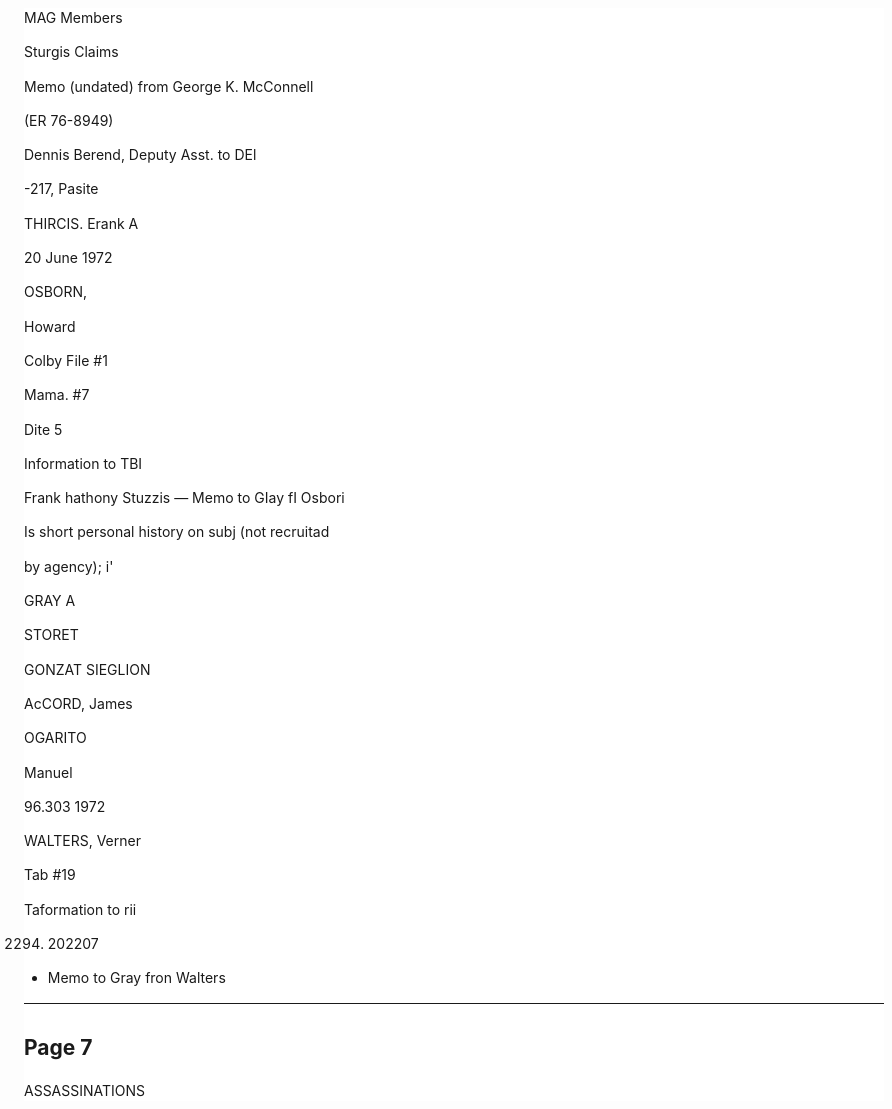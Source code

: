 MAG Members

Sturgis Claims

Memo (undated) from George K. McConnell

(ER 76-8949)

Dennis Berend, Deputy Asst. to DEl

-217, Pasite

THIRCIS. Erank A

20 June 1972

OSBORN,

Howard

Colby File #1

Mama. #7

Dite 5

Information to TBI

Frank hathony Stuzzis — Memo to GIay fI Osbori

Is short personal history on subj (not recruitad

by agency); i'

GRAY A

STORET

GONZAT SIEGLION

AcCORD, James

OGARITO

Manuel

96.303 1972

WALTERS, Verner

Tab #19

Taformation to rii

2294. 202207

* Memo to Gray fron Walters

---

## Page 7

ASSASSINATIONS
